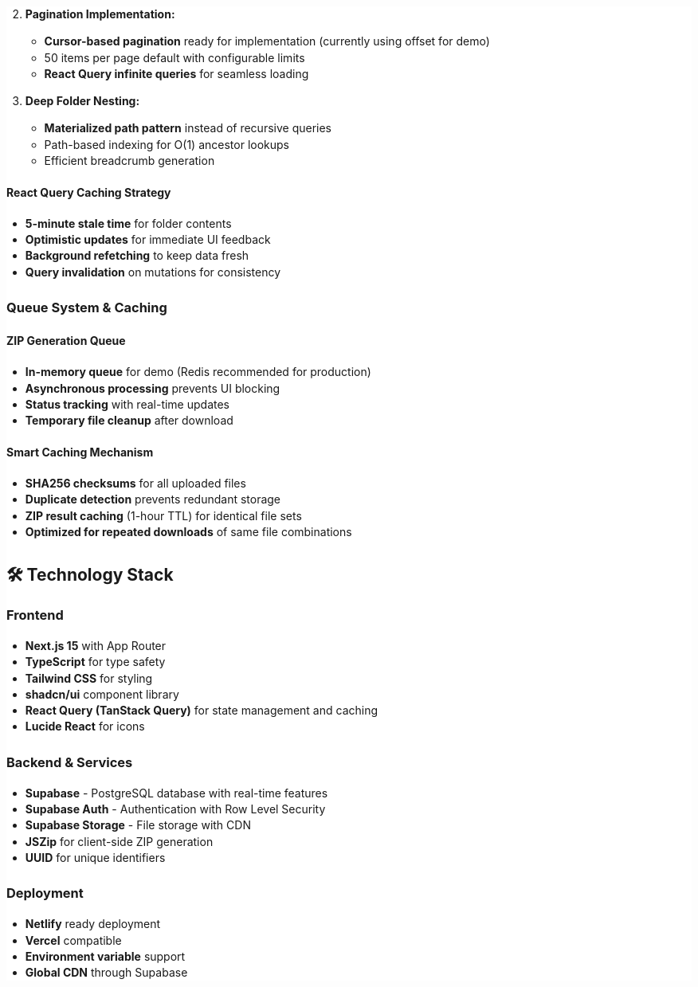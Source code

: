 2. **Pagination Implementation:**
   - **Cursor-based pagination** ready for implementation (currently using offset for demo)
   - 50 items per page default with configurable limits
   - **React Query infinite queries** for seamless loading

3. **Deep Folder Nesting:**
   - **Materialized path pattern** instead of recursive queries
   - Path-based indexing for O(1) ancestor lookups
   - Efficient breadcrumb generation

#### React Query Caching Strategy
- **5-minute stale time** for folder contents
- **Optimistic updates** for immediate UI feedback
- **Background refetching** to keep data fresh
- **Query invalidation** on mutations for consistency

### Queue System & Caching

#### ZIP Generation Queue
- **In-memory queue** for demo (Redis recommended for production)
- **Asynchronous processing** prevents UI blocking
- **Status tracking** with real-time updates
- **Temporary file cleanup** after download

#### Smart Caching Mechanism
- **SHA256 checksums** for all uploaded files
- **Duplicate detection** prevents redundant storage
- **ZIP result caching** (1-hour TTL) for identical file sets
- **Optimized for repeated downloads** of same file combinations

## 🛠️ Technology Stack

### Frontend
- **Next.js 15** with App Router
- **TypeScript** for type safety
- **Tailwind CSS** for styling
- **shadcn/ui** component library
- **React Query (TanStack Query)** for state management and caching
- **Lucide React** for icons

### Backend & Services
- **Supabase** - PostgreSQL database with real-time features
- **Supabase Auth** - Authentication with Row Level Security
- **Supabase Storage** - File storage with CDN
- **JSZip** for client-side ZIP generation
- **UUID** for unique identifiers

### Deployment
- **Netlify** ready deployment
- **Vercel** compatible
- **Environment variable** support
- **Global CDN** through Supabase
